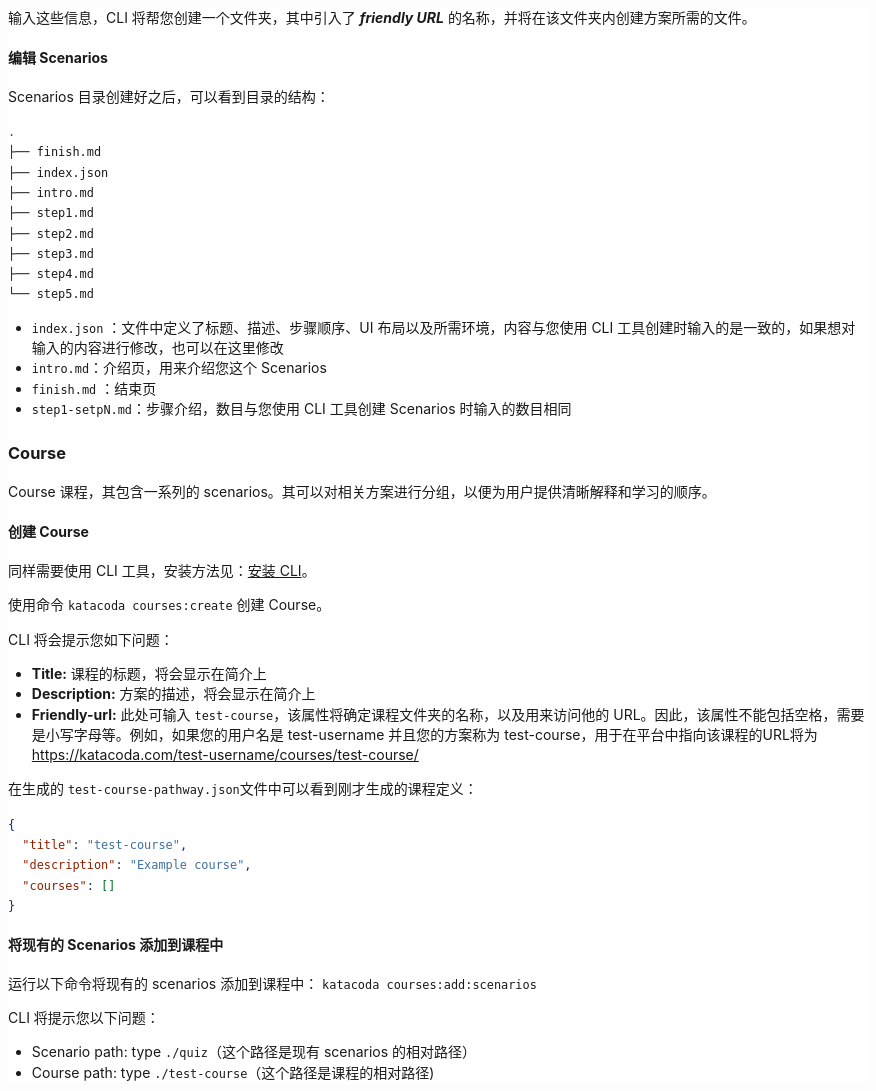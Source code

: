 输入这些信息，CLI 将帮您创建一个文件夹，其中引入了 ***friendly URL*** 的名称，并将在该文件夹内创建方案所需的文件。

#### 编辑 Scenarios

Scenarios 目录创建好之后，可以看到目录的结构：
```bash
.
├── finish.md
├── index.json
├── intro.md
├── step1.md
├── step2.md
├── step3.md
├── step4.md
└── step5.md
```
- `index.json` ：文件中定义了标题、描述、步骤顺序、UI 布局以及所需环境，内容与您使用 CLI 工具创建时输入的是一致的，如果想对输入的内容进行修改，也可以在这里修改
- `intro.md`：介绍页，用来介绍您这个 Scenarios
- `finish.md` ：结束页
- `step1-setpN.md`：步骤介绍，数目与您使用 CLI 工具创建 Scenarios 时输入的数目相同

### Course

Course 课程，其包含一系列的 scenarios。其可以对相关方案进行分组，以便为​​用户提供清晰解释和学习的顺序。

#### 创建 Course

同样需要使用 CLI 工具，安装方法见：[安装 CLI](#安装-CLI)。

使用命令 `katacoda courses:create` 创建 Course。

CLI 将会提示您如下问题：
- **Title:** 课程的标题，将会显示在简介上
- **Description:** 方案的描述，将会显示在简介上
- **Friendly-url:** 此处可输入 `test-course`，该属性将确定课程文件夹的名称，以及用来访问他的 URL。因此，该属性不能包括空格，需要是小写字母等。例如，如果您的用户名是 test-username 并且您的方案称为 test-course，用于在平台中指向该课程的URL将为 https://katacoda.com/test-username/courses/test-course/

在生成的 `test-course-pathway.json`文件中可以看到刚才生成的课程定义：
```json
{
  "title": "test-course",
  "description": "Example course",
  "courses": []
}
```

#### 将现有的 Scenarios 添加到课程中

运行以下命令将现有的 scenarios 添加到课程中：
`katacoda courses:add:scenarios`

CLI 将提示您以下问题：
- Scenario path: type `./quiz`（这个路径是现有 scenarios 的相对路径）
- Course path: type `./test-course`（这个路径是课程的相对路径)
